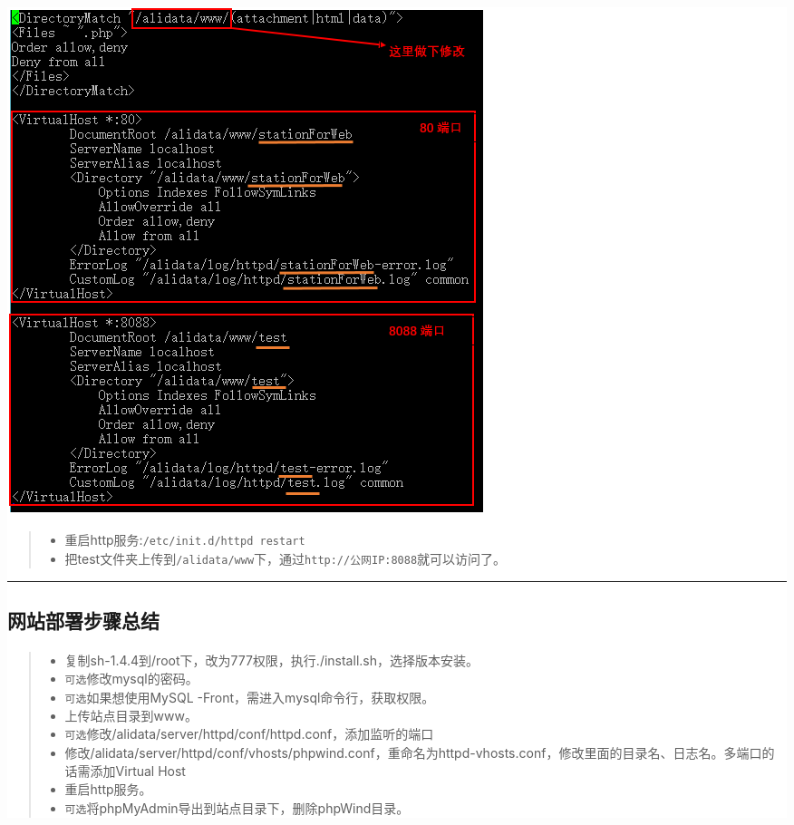 ![enter description here](img/aliyun_ubuntu/2.png)
> - 重启http服务:`/etc/init.d/httpd restart`
> - 把test文件夹上传到`/alidata/www`下，通过`http://公网IP:8088`就可以访问了。

---

## 网站部署步骤总结
> - 复制sh-1.4.4到/root下，改为777权限，执行./install.sh，选择版本安装。
> - `可选`修改mysql的密码。
> - `可选`如果想使用MySQL -Front，需进入mysql命令行，获取权限。
> -  上传站点目录到www。
> -  `可选`修改/alidata/server/httpd/conf/httpd.conf，添加监听的端口
> - 修改/alidata/server/httpd/conf/vhosts/phpwind.conf，重命名为httpd-vhosts.conf，修改里面的目录名、日志名。多端口的话需添加Virtual Host
> - 重启http服务。
> - `可选`将phpMyAdmin导出到站点目录下，删除phpWind目录。